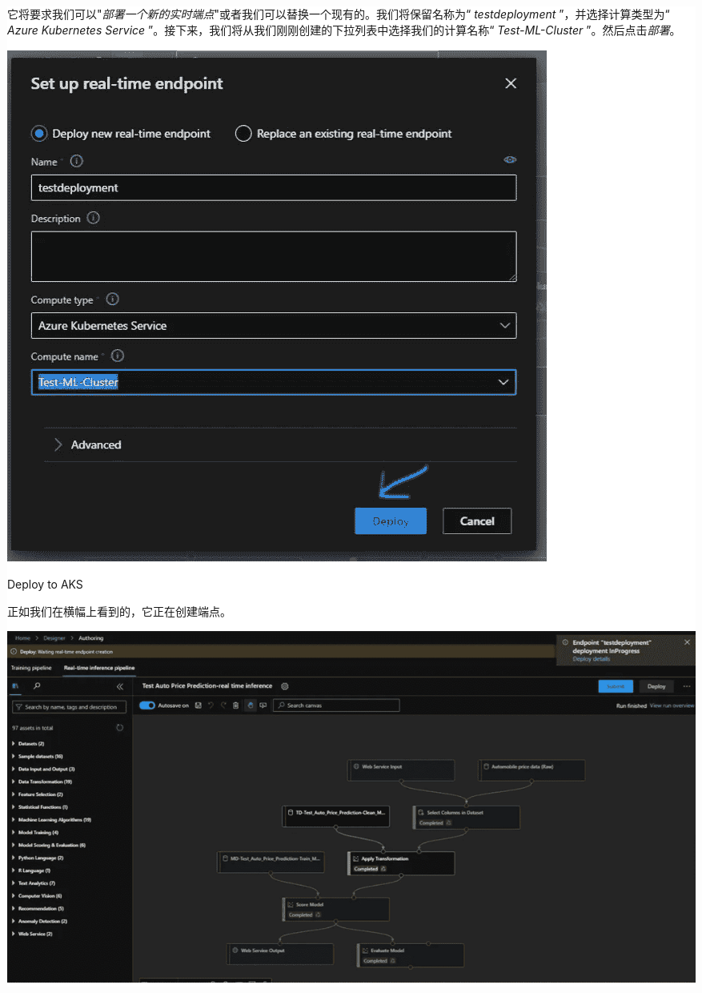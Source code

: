 它将要求我们可以"*部署一个新的实时端点*"或者我们可以替换一个现有的。我们将保留名称为“ *testdeployment* ”，并选择计算类型为“ *Azure Kubernetes Service* ”。接下来，我们将从我们刚刚创建的下拉列表中选择我们的计算名称“ *Test-ML-Cluster* ”。然后点击*部署*。

![](img/5da02c25f4da093d9a6ab2c769d91690.png)

Deploy to AKS

正如我们在横幅上看到的，它正在创建端点。

![](img/100fddf3e495b2f758a13b2eb155002e.png)
